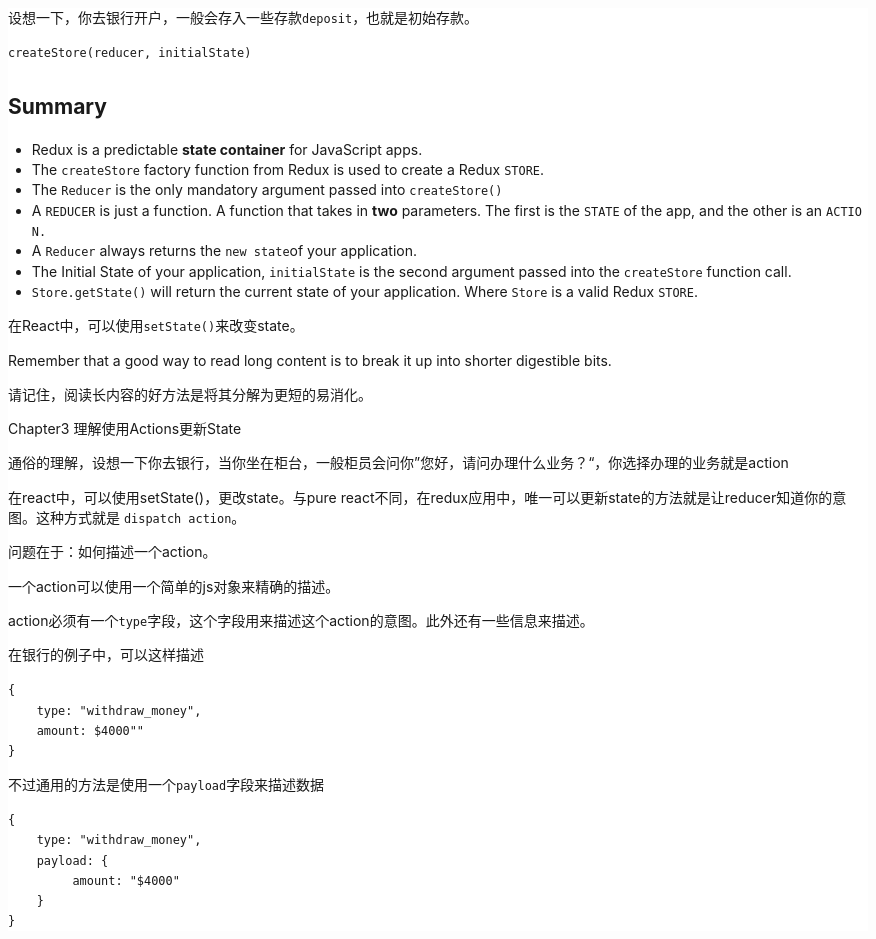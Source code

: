 设想一下，你去银行开户，一般会存入一些存款`deposit`，也就是初始存款。

```
createStore(reducer, initialState)
```

## Summary

- Redux is a predictable **state container** for JavaScript apps.
- The `createStore` factory function from Redux is used to create a Redux `STORE`.
- The `Reducer` is the only mandatory argument passed into `createStore()`
- A `REDUCER` is just a function. A function that takes in **two** parameters. The first is the `STATE` of the app, and the other is an `ACTION.`
- A `Reducer` always returns the `new state`of your application.
- The Initial State of your application, `initialState` is the second argument passed into the `createStore` function call.
- `Store.getState()` will return the current state of your application. Where `Store` is a valid Redux `STORE`.



在React中，可以使用`setState()`来改变state。

Remember that a good way to read long content is to break it up into shorter digestible bits.

请记住，阅读长内容的好方法是将其分解为更短的易消化。

Chapter3 理解使用Actions更新State

通俗的理解，设想一下你去银行，当你坐在柜台，一般柜员会问你”您好，请问办理什么业务？“，你选择办理的业务就是action

在react中，可以使用setState()，更改state。与pure react不同，在redux应用中，唯一可以更新state的方法就是让reducer知道你的意图。这种方式就是 `dispatch action`。

问题在于：如何描述一个action。

一个action可以使用一个简单的js对象来精确的描述。

action必须有一个`type`字段，这个字段用来描述这个action的意图。此外还有一些信息来描述。

在银行的例子中，可以这样描述

```
{
    type: "withdraw_money",
    amount: $4000""
}
```

不过通用的方法是使用一个`payload`字段来描述数据

```
{
    type: "withdraw_money",
    payload: {
       	 amount: "$4000" 
    }
}
```
